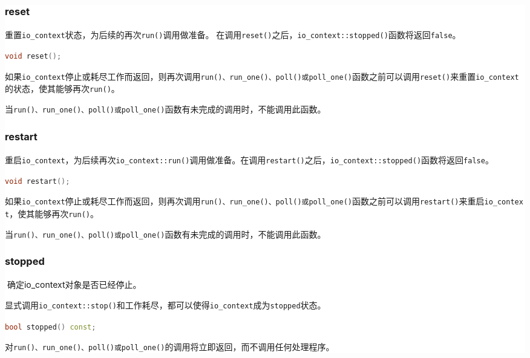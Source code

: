 ### reset

​		重置``io_context``状态，为后续的再次``run()``调用做准备。  在调用``reset()``之后，``io_context::stopped()``函数将返回``false``。 

```c++
void reset();
```

​		如果``io_context``停止或耗尽工作而返回，则再次调用``run()、run_one()、poll()或poll_one()``函数之前可以调用`reset()`来重置`io_context`的状态，使其能够再次`run()`。

​		当``run()、run_one()、poll()或poll_one()``函数有未完成的调用时，不能调用此函数。



### restart

​		重启`io_context`，为后续再次`io_context::run()`调用做准备。在调用``restart()``之后，``io_context::stopped()``函数将返回``false``。 

```c++
void restart();
```

​		如果``io_context``停止或耗尽工作而返回，则再次调用``run()、run_one()、poll()或poll_one()``函数之前可以调用`restart()`来重启`io_context`，使其能够再次`run()`。

​		当``run()、run_one()、poll()或poll_one()``函数有未完成的调用时，不能调用此函数。



### stopped

​		确定io_context对象是否已经停止。  

​		显式调用`io_context::stop()`和工作耗尽，都可以使得`io_context`成为`stopped`状态。

```c++
bool stopped() const;
```

​		对``run()、run_one()、poll()或poll_one()``的调用将立即返回，而不调用任何处理程序。  

